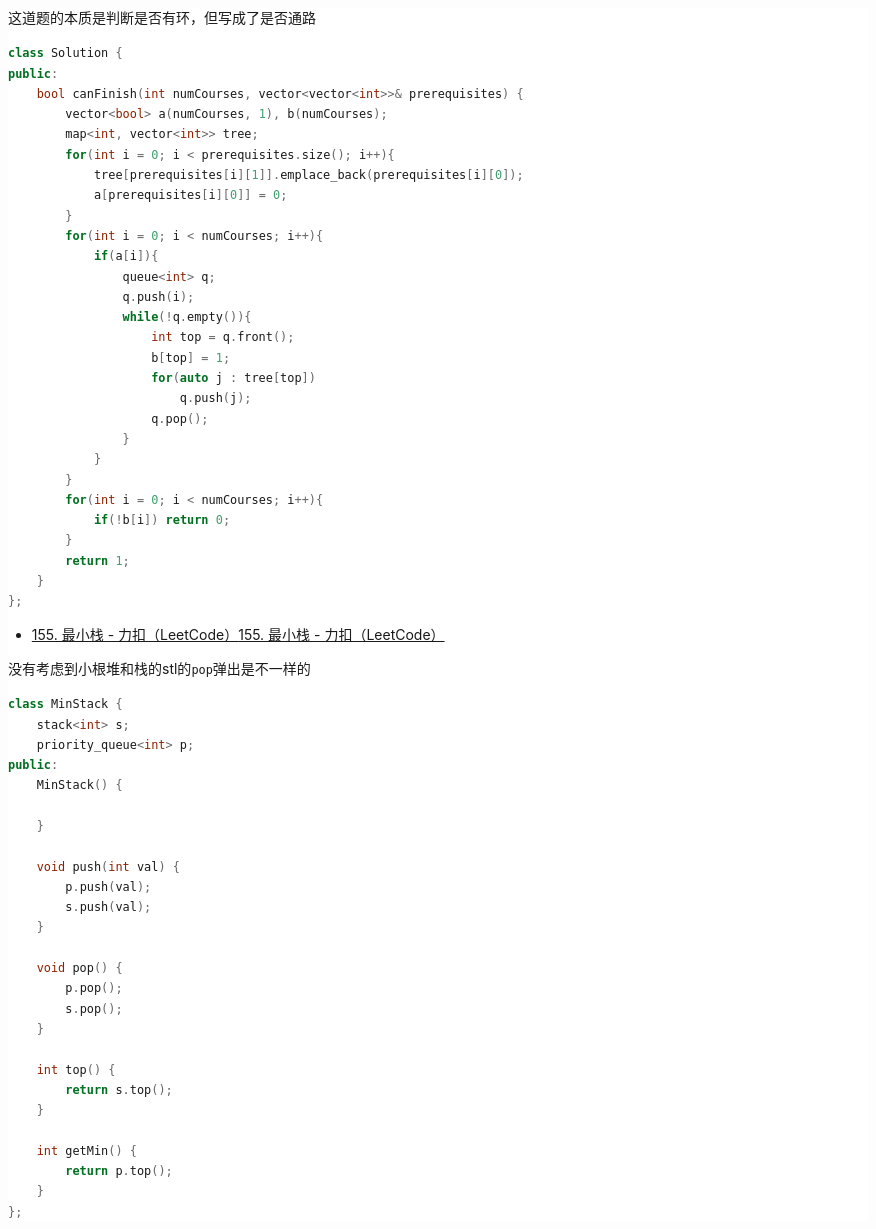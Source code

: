 这道题的本质是判断是否有环，但写成了是否通路

```cpp
class Solution {
public:
    bool canFinish(int numCourses, vector<vector<int>>& prerequisites) {
        vector<bool> a(numCourses, 1), b(numCourses);
        map<int, vector<int>> tree;
        for(int i = 0; i < prerequisites.size(); i++){
            tree[prerequisites[i][1]].emplace_back(prerequisites[i][0]);
            a[prerequisites[i][0]] = 0;
        }
        for(int i = 0; i < numCourses; i++){
            if(a[i]){
                queue<int> q;
                q.push(i);
                while(!q.empty()){
                    int top = q.front();
                    b[top] = 1;
                    for(auto j : tree[top]) 
                        q.push(j);
                    q.pop();
                }
            }
        }
        for(int i = 0; i < numCourses; i++){
            if(!b[i]) return 0;
        }
        return 1;
    }
};
```

* [155. 最小栈 - 力扣（LeetCode）](https://leetcode.cn/problems/min-stack/)[155. 最小栈 - 力扣（LeetCode）](https://leetcode.cn/problems/min-stack/)

没有考虑到小根堆和栈的stl的`pop`弹出是不一样的

```cpp
class MinStack {
    stack<int> s;
    priority_queue<int> p;
public:
    MinStack() {

    }

    void push(int val) {
        p.push(val);
        s.push(val);
    }

    void pop() {
        p.pop();
        s.pop();
    }

    int top() {
        return s.top();
    }

    int getMin() {
        return p.top();
    }
};
```

